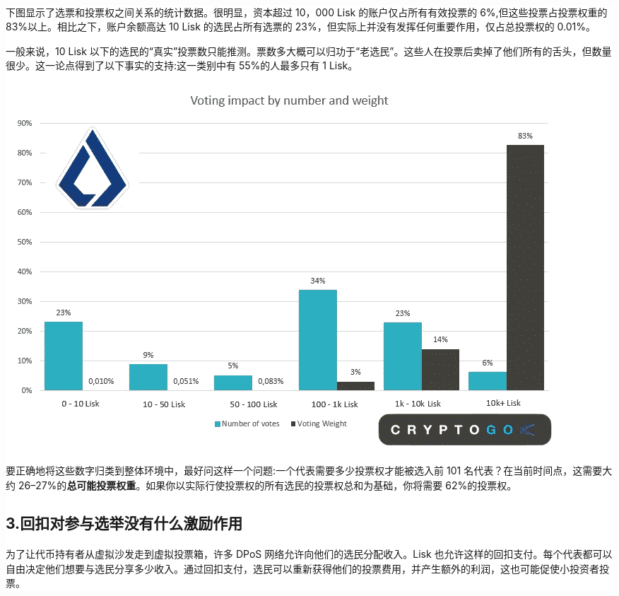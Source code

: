 下图显示了选票和投票权之间关系的统计数据。很明显，资本超过 10，000 Lisk 的账户仅占所有有效投票的 6%,但这些投票占投票权重的 83%以上。相比之下，账户余额高达 10 Lisk 的选民占所有选票的 23%，但实际上并没有发挥任何重要作用，仅占总投票权的 0.01%。

一般来说，10 Lisk 以下的选民的“真实”投票数只能推测。票数多大概可以归功于“老选民”。这些人在投票后卖掉了他们所有的舌头，但数量很少。这一论点得到了以下事实的支持:这一类别中有 55%的人最多只有 1 Lisk。

![](img/491ffde22e846f44b34f60d08458becc.png)

要正确地将这些数字归类到整体环境中，最好问这样一个问题:一个代表需要多少投票权才能被选入前 101 名代表？在当前时间点，这需要大约 26–27%的**总可能投票权重**。如果你以实际行使投票权的所有选民的投票权总和为基础，你将需要 62%的投票权。

## 3.回扣对参与选举没有什么激励作用

为了让代币持有者从虚拟沙发走到虚拟投票箱，许多 DPoS 网络允许向他们的选民分配收入。Lisk 也允许这样的回扣支付。每个代表都可以自由决定他们想要与选民分享多少收入。通过回扣支付，选民可以重新获得他们的投票费用，并产生额外的利润，这也可能促使小投资者投票。
